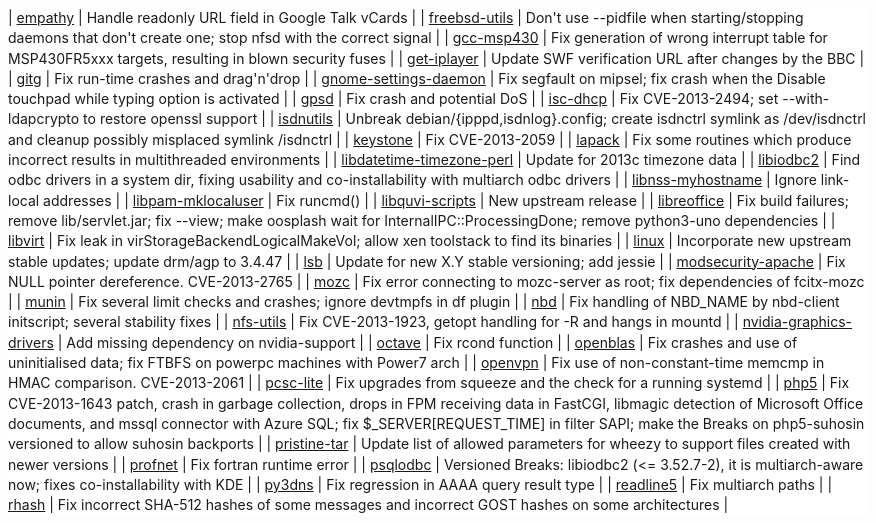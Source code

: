 | [empathy](https://packages.debian.org/src:empathy) | Handle readonly URL field in Google Talk vCards |
| [freebsd-utils](https://packages.debian.org/src:freebsd-utils) | Don't use --pidfile when starting/stopping daemons that don't create one; stop nfsd with the correct signal |
| [gcc-msp430](https://packages.debian.org/src:gcc-msp430) | Fix generation of wrong interrupt table for MSP430FR5xxx targets, resulting in blown security fuses |
| [get-iplayer](https://packages.debian.org/src:get-iplayer) | Update SWF verification URL after changes by the BBC |
| [gitg](https://packages.debian.org/src:gitg) | Fix run-time crashes and drag'n'drop |
| [gnome-settings-daemon](https://packages.debian.org/src:gnome-settings-daemon) | Fix segfault on mipsel; fix crash when the Disable touchpad while typing option is activated |
| [gpsd](https://packages.debian.org/src:gpsd) | Fix crash and potential DoS |
| [isc-dhcp](https://packages.debian.org/src:isc-dhcp) | Fix CVE-2013-2494; set --with-ldapcrypto to restore openssl support |
| [isdnutils](https://packages.debian.org/src:isdnutils) | Unbreak debian/{ipppd,isdnlog}.config; create isdnctrl symlink as /dev/isdnctrl and cleanup possibly misplaced symlink /isdnctrl |
| [keystone](https://packages.debian.org/src:keystone) | Fix CVE-2013-2059 |
| [lapack](https://packages.debian.org/src:lapack) | Fix some routines which produce incorrect results in multithreaded environments |
| [libdatetime-timezone-perl](https://packages.debian.org/src:libdatetime-timezone-perl) | Update for 2013c timezone data |
| [libiodbc2](https://packages.debian.org/src:libiodbc2) | Find odbc drivers in a system dir, fixing usability and co-installability with multiarch odbc drivers |
| [libnss-myhostname](https://packages.debian.org/src:libnss-myhostname) | Ignore link-local addresses |
| [libpam-mklocaluser](https://packages.debian.org/src:libpam-mklocaluser) | Fix runcmd() |
| [libquvi-scripts](https://packages.debian.org/src:libquvi-scripts) | New upstream release |
| [libreoffice](https://packages.debian.org/src:libreoffice) | Fix build failures; remove lib/servlet.jar; fix --view; make oosplash wait for InternalIPC::ProcessingDone; remove python3-uno dependencies |
| [libvirt](https://packages.debian.org/src:libvirt) | Fix leak in virStorageBackendLogicalMakeVol; allow xen toolstack to find its binaries |
| [linux](https://packages.debian.org/src:linux) | Incorporate new upstream stable updates; update drm/agp to 3.4.47 |
| [lsb](https://packages.debian.org/src:lsb) | Update for new X.Y stable versioning; add jessie |
| [modsecurity-apache](https://packages.debian.org/src:modsecurity-apache) | Fix NULL pointer dereference. CVE-2013-2765 |
| [mozc](https://packages.debian.org/src:mozc) | Fix error connecting to mozc-server as root; fix dependencies of fcitx-mozc |
| [munin](https://packages.debian.org/src:munin) | Fix several limit checks and crashes; ignore devtmpfs in df plugin |
| [nbd](https://packages.debian.org/src:nbd) | Fix handling of NBD\_NAME by nbd-client initscript; several stability fixes |
| [nfs-utils](https://packages.debian.org/src:nfs-utils) | Fix CVE-2013-1923, getopt handling for -R and hangs in mountd |
| [nvidia-graphics-drivers](https://packages.debian.org/src:nvidia-graphics-drivers) | Add missing dependency on nvidia-support |
| [octave](https://packages.debian.org/src:octave) | Fix rcond function |
| [openblas](https://packages.debian.org/src:openblas) | Fix crashes and use of uninitialised data; fix FTBFS on powerpc machines with Power7 arch |
| [openvpn](https://packages.debian.org/src:openvpn) | Fix use of non-constant-time memcmp in HMAC comparison. CVE-2013-2061 |
| [pcsc-lite](https://packages.debian.org/src:pcsc-lite) | Fix upgrades from squeeze and the check for a running systemd |
| [php5](https://packages.debian.org/src:php5) | Fix CVE-2013-1643 patch, crash in garbage collection, drops in FPM receiving data in FastCGI, libmagic detection of Microsoft Office documents, and mssql connector with Azure SQL; fix $\_SERVER[REQUEST\_TIME] in filter SAPI; make the Breaks on php5-suhosin versioned to allow suhosin backports |
| [pristine-tar](https://packages.debian.org/src:pristine-tar) | Update list of allowed parameters for wheezy to support files created with newer versions |
| [profnet](https://packages.debian.org/src:profnet) | Fix fortran runtime error |
| [psqlodbc](https://packages.debian.org/src:psqlodbc) | Versioned Breaks: libiodbc2 (<= 3.52.7-2), it is multiarch-aware now; fixes co-installability with KDE |
| [py3dns](https://packages.debian.org/src:py3dns) | Fix regression in AAAA query result type |
| [readline5](https://packages.debian.org/src:readline5) | Fix multiarch paths |
| [rhash](https://packages.debian.org/src:rhash) | Fix incorrect SHA-512 hashes of some messages and incorrect GOST hashes on some architectures |